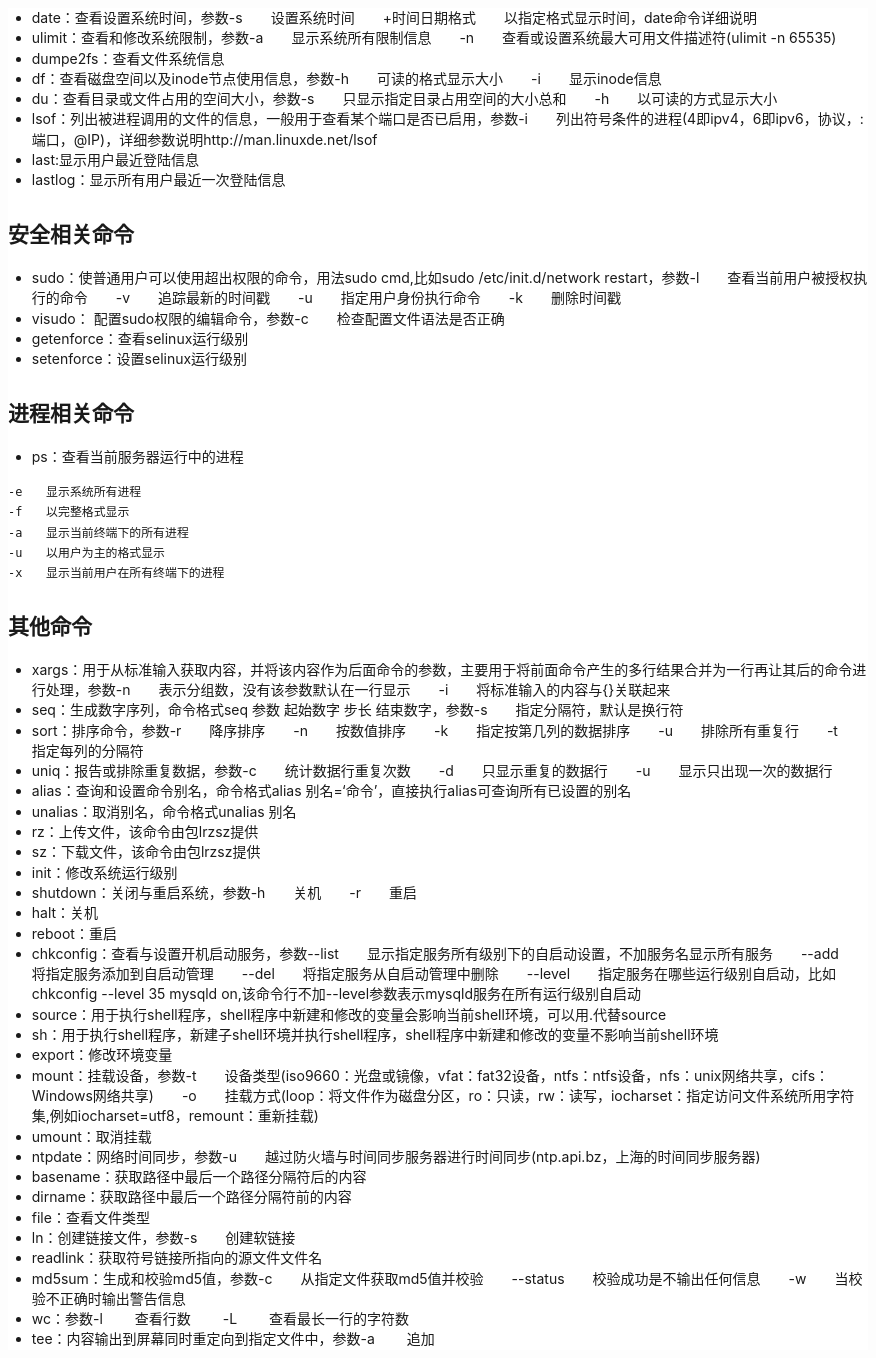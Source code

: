- date：查看设置系统时间，参数-s　　设置系统时间　　+时间日期格式　　以指定格式显示时间，date命令详细说明
- ulimit：查看和修改系统限制，参数-a　　显示系统所有限制信息　　-n　　查看或设置系统最大可用文件描述符(ulimit  -n  65535)　　
- dumpe2fs：查看文件系统信息
- df：查看磁盘空间以及inode节点使用信息，参数-h　　可读的格式显示大小　　-i　　显示inode信息
- du：查看目录或文件占用的空间大小，参数-s　　只显示指定目录占用空间的大小总和　　-h　　以可读的方式显示大小
- lsof：列出被进程调用的文件的信息，一般用于查看某个端口是否已启用，参数-i　　列出符号条件的进程(4即ipv4，6即ipv6，协议，:端口，@IP)，详细参数说明http://man.linuxde.net/lsof
- last:显示用户最近登陆信息
- lastlog：显示所有用户最近一次登陆信息

## 安全相关命令
- sudo：使普通用户可以使用超出权限的命令，用法sudo  cmd,比如sudo  /etc/init.d/network restart，参数-l　　查看当前用户被授权执行的命令　　-v　　追踪最新的时间戳　　-u　　指定用户身份执行命令　　-k　　删除时间戳
- visudo： 配置sudo权限的编辑命令，参数-c　　检查配置文件语法是否正确
- getenforce：查看selinux运行级别
- setenforce：设置selinux运行级别

## 进程相关命令
- ps：查看当前服务器运行中的进程
```
-e　　显示系统所有进程　　
-f　　以完整格式显示　　
-a　　显示当前终端下的所有进程　　
-u　　以用户为主的格式显示　　
-x　　显示当前用户在所有终端下的进程
```
## 其他命令
- xargs：用于从标准输入获取内容，并将该内容作为后面命令的参数，主要用于将前面命令产生的多行结果合并为一行再让其后的命令进行处理，参数-n　　表示分组数，没有该参数默认在一行显示　　-i　　将标准输入的内容与{}关联起来
- seq：生成数字序列，命令格式seq  参数  起始数字  步长  结束数字，参数-s　　指定分隔符，默认是换行符
- sort：排序命令，参数-r　　降序排序　　-n　　按数值排序　　-k　　指定按第几列的数据排序　　-u　　排除所有重复行　　-t　　指定每列的分隔符
- uniq：报告或排除重复数据，参数-c　　统计数据行重复次数　　-d　　只显示重复的数据行　　-u　　显示只出现一次的数据行
- alias：查询和设置命令别名，命令格式alias  别名=‘命令’，直接执行alias可查询所有已设置的别名
- unalias：取消别名，命令格式unalias  别名
- rz：上传文件，该命令由包lrzsz提供
- sz：下载文件，该命令由包lrzsz提供
- init：修改系统运行级别
- shutdown：关闭与重启系统，参数-h　　关机　　-r　　重启
- halt：关机
- reboot：重启
- chkconfig：查看与设置开机启动服务，参数--list　　显示指定服务所有级别下的自启动设置，不加服务名显示所有服务　　--add　　将指定服务添加到自启动管理　　--del　　将指定服务从自启动管理中删除　　--level　　指定服务在哪些运行级别自启动，比如chkconfig  --level  35 mysqld on,该命令行不加--level参数表示mysqld服务在所有运行级别自启动
- source：用于执行shell程序，shell程序中新建和修改的变量会影响当前shell环境，可以用.代替source
- sh：用于执行shell程序，新建子shell环境并执行shell程序，shell程序中新建和修改的变量不影响当前shell环境
- export：修改环境变量
- mount：挂载设备，参数-t　　设备类型(iso9660：光盘或镜像，vfat：fat32设备，ntfs：ntfs设备，nfs：unix网络共享，cifs：Windows网络共享)　　-o　　挂载方式(loop：将文件作为磁盘分区，ro：只读，rw：读写，iocharset：指定访问文件系统所用字符集,例如iocharset=utf8，remount：重新挂载)
- umount：取消挂载
- ntpdate：网络时间同步，参数-u　　越过防火墙与时间同步服务器进行时间同步(ntp.api.bz，上海的时间同步服务器)
- basename：获取路径中最后一个路径分隔符后的内容
- dirname：获取路径中最后一个路径分隔符前的内容
- file：查看文件类型
- ln：创建链接文件，参数-s　　创建软链接
- readlink：获取符号链接所指向的源文件文件名
- md5sum：生成和校验md5值，参数-c　　从指定文件获取md5值并校验　　--status　　校验成功是不输出任何信息　　-w　　当校验不正确时输出警告信息
- wc：参数-l 　　查看行数 　　-L 　　查看最长一行的字符数
- tee：内容输出到屏幕同时重定向到指定文件中，参数-a 　　追加

